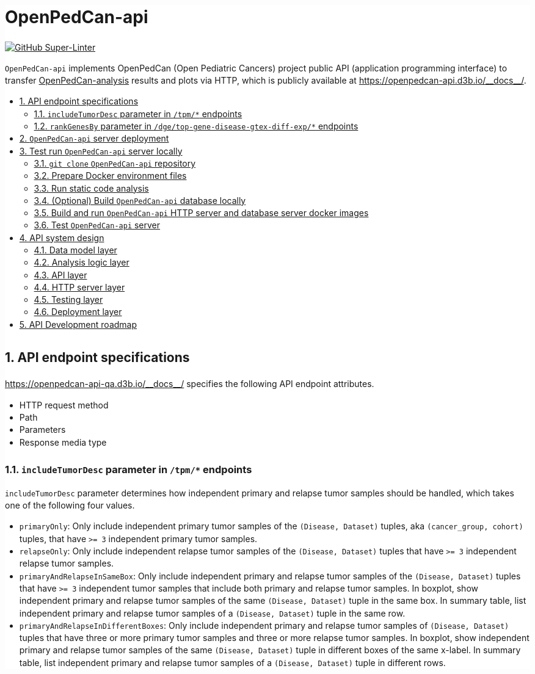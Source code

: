 # OpenPedCan-api 

[![GitHub Super-Linter](https://github.com/PediatricOpenTargets/OpenPedCan-api/workflows/Lint%20Code%20Base/badge.svg)](https://github.com/marketplace/actions/super-linter)

`OpenPedCan-api` implements OpenPedCan (Open Pediatric Cancers) project public API (application programming interface) to transfer [OpenPedCan-analysis](https://github.com/PediatricOpenTargets/OpenPedCan-analysis) results and plots via HTTP, which is publicly available at <https://openpedcan-api.d3b.io/__docs__/>.

- [1. API endpoint specifications](#1-api-endpoint-specifications)
  - [1.1. `includeTumorDesc` parameter in `/tpm/*` endpoints](#11-includetumordesc-parameter-in-tpm-endpoints)
  - [1.2. `rankGenesBy` parameter in `/dge/top-gene-disease-gtex-diff-exp/*` endpoints](#12-rankgenesby-parameter-in-dgetop-gene-disease-gtex-diff-exp-endpoints)
- [2. `OpenPedCan-api` server deployment](#2-openpedcan-api-server-deployment)
- [3. Test run `OpenPedCan-api` server locally](#3-test-run-openpedcan-api-server-locally)
  - [3.1. `git clone` `OpenPedCan-api` repository](#31-git-clone-openpedcan-api-repository)
  - [3.2. Prepare Docker environment files](#32-prepare-docker-environment-files)
  - [3.3. Run static code analysis](#33-run-static-code-analysis)
  - [3.4. (Optional) Build `OpenPedCan-api` database locally](#34-optional-build-openpedcan-api-database-locally)
  - [3.5. Build and run `OpenPedCan-api` HTTP server and database server docker images](#35-build-and-run-openpedcan-api-http-server-and-database-server-docker-images)
  - [3.6. Test `OpenPedCan-api` server](#36-test-openpedcan-api-server)
- [4. API system design](#4-api-system-design)
  - [4.1. Data model layer](#41-data-model-layer)
  - [4.2. Analysis logic layer](#42-analysis-logic-layer)
  - [4.3. API layer](#43-api-layer)
  - [4.4. HTTP server layer](#44-http-server-layer)
  - [4.5. Testing layer](#45-testing-layer)
  - [4.6. Deployment layer](#46-deployment-layer)
- [5. API Development roadmap](#5-api-development-roadmap)

## 1. API endpoint specifications

<https://openpedcan-api-qa.d3b.io/__docs__/> specifies the following API endpoint attributes.

- HTTP request method
- Path
- Parameters
- Response media type

### 1.1. `includeTumorDesc` parameter in `/tpm/*` endpoints

`includeTumorDesc` parameter determines how independent primary and relapse tumor samples should be handled, which takes one of the following four values.

- `primaryOnly`: Only include independent primary tumor samples of the `(Disease, Dataset)` tuples, aka `(cancer_group, cohort)` tuples, that have `>= 3` independent primary tumor samples.
- `relapseOnly`: Only include independent relapse tumor samples of the `(Disease, Dataset)` tuples that have `>= 3` independent relapse tumor samples.
- `primaryAndRelapseInSameBox`: Only include independent primary and relapse tumor samples of the `(Disease, Dataset)` tuples that have `>= 3` independent tumor samples that include both primary and relapse tumor samples. In boxplot, show independent primary and relapse tumor samples of the same `(Disease, Dataset)` tuple in the same box. In summary table, list independent primary and relapse tumor samples of a `(Disease, Dataset)` tuple in the same row.
- `primaryAndRelapseInDifferentBoxes`: Only include independent primary and relapse tumor samples of `(Disease, Dataset)` tuples that have three or more primary tumor samples and three or more relapse tumor samples. In boxplot, show independent primary and relapse tumor samples of the same `(Disease, Dataset)` tuple in different boxes of the same x-label. In summary table, list independent primary and relapse tumor samples of a `(Disease, Dataset)` tuple in different rows.
